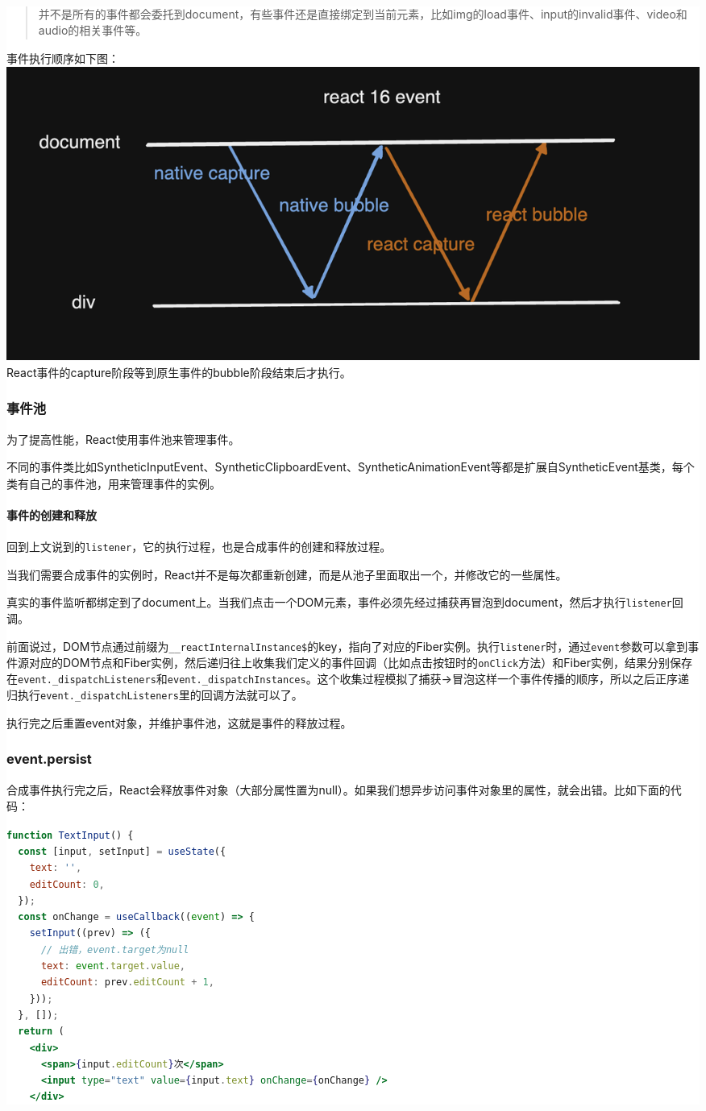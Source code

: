 > 并不是所有的事件都会委托到document，有些事件还是直接绑定到当前元素，比如img的load事件、input的invalid事件、video和audio的相关事件等。

事件执行顺序如下图：
![react 16 event.png](/assets/img/blogs/f8ca0d4b-719f-44ba-bb87-b6a0bfe5962d.png)
React事件的capture阶段等到原生事件的bubble阶段结束后才执行。

### 事件池

为了提高性能，React使用事件池来管理事件。

不同的事件类比如SyntheticInputEvent、SyntheticClipboardEvent、SyntheticAnimationEvent等都是扩展自SyntheticEvent基类，每个类有自己的事件池，用来管理事件的实例。

#### 事件的创建和释放

回到上文说到的`listener`，它的执行过程，也是合成事件的创建和释放过程。

当我们需要合成事件的实例时，React并不是每次都重新创建，而是从池子里面取出一个，并修改它的一些属性。

真实的事件监听都绑定到了document上。当我们点击一个DOM元素，事件必须先经过捕获再冒泡到document，然后才执行`listener`回调。

前面说过，DOM节点通过前缀为`__reactInternalInstance$`的key，指向了对应的Fiber实例。执行`listener`时，通过`event`参数可以拿到事件源对应的DOM节点和Fiber实例，然后递归往上收集我们定义的事件回调（比如点击按钮时的`onClick`方法）和Fiber实例，结果分别保存在`event._dispatchListeners`和`event._dispatchInstances`。这个收集过程模拟了捕获->冒泡这样一个事件传播的顺序，所以之后正序递归执行`event._dispatchListeners`里的回调方法就可以了。

执行完之后重置event对象，并维护事件池，这就是事件的释放过程。

### event.persist

合成事件执行完之后，React会释放事件对象（大部分属性置为null）。如果我们想异步访问事件对象里的属性，就会出错。比如下面的代码：

```jsx
function TextInput() {
  const [input, setInput] = useState({
    text: '',
    editCount: 0,
  });
  const onChange = useCallback((event) => {
    setInput((prev) => ({
      // 出错，event.target为null
      text: event.target.value,
      editCount: prev.editCount + 1,
    }));
  }, []);
  return (
    <div>
      <span>{input.editCount}次</span>
      <input type="text" value={input.text} onChange={onChange} />
    </div>
```